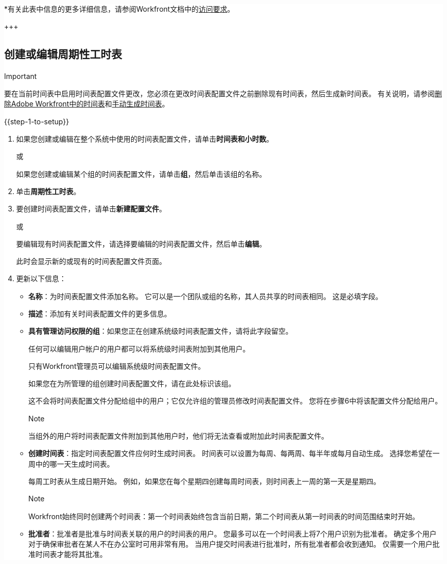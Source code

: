 *有关此表中信息的更多详细信息，请参阅Workfront文档中的[访问要求](/help/quicksilver/administration-and-setup/add-users/access-levels-and-object-permissions/access-level-requirements-in-documentation.md)。

+++

## 创建或编辑周期性工时表



>[!IMPORTANT]
>
>要在当前时间表中启用时间表配置文件更改，您必须在更改时间表配置文件之前删除现有时间表，然后生成新时间表。 有关说明，请参阅[删除Adobe Workfront中的时间表](../../timesheets/create-and-manage-timesheets/delete-timesheets.md)和[手动生成时间表](../../timesheets/create-and-manage-timesheets/manually-generate-timesheets.md)。

{{step-1-to-setup}}

1. 如果您创建或编辑在整个系统中使用的时间表配置文件，请单击&#x200B;**时间表和小时数**。

   或

   如果您创建或编辑某个组的时间表配置文件，请单击&#x200B;**组**，然后单击该组的名称。

1. 单击&#x200B;**周期性工时表**。
1. 要创建时间表配置文件，请单击&#x200B;**新建配置文件**。

   或

   要编辑现有时间表配置文件，请选择要编辑的时间表配置文件，然后单击&#x200B;**编辑**。

   此时会显示新的或现有的时间表配置文件页面。

1. 更新以下信息：

   * **名称**：为时间表配置文件添加名称。 它可以是一个团队或组的名称，其人员共享的时间表相同。 这是必填字段。
   * **描述**：添加有关时间表配置文件的更多信息。
   * **具有管理访问权限的组**：如果您正在创建系统级时间表配置文件，请将此字段留空。

     任何可以编辑用户帐户的用户都可以将系统级时间表附加到其他用户。

     只有Workfront管理员可以编辑系统级时间表配置文件。

     如果您在为所管理的组创建时间表配置文件，请在此处标识该组。

     这不会将时间表配置文件分配给组中的用户；它仅允许组的管理员修改时间表配置文件。 您将在步骤6中将该配置文件分配给用户。

     >[!NOTE]
     >
     >当组外的用户将时间表配置文件附加到其他用户时，他们将无法查看或附加此时间表配置文件。

   * **创建时间表**：指定时间表配置文件应何时生成时间表。 时间表可以设置为每周、每两周、每半年或每月自动生成。 选择您希望在一周中的哪一天生成时间表。

     每周工时表从生成日期开始。 例如，如果您在每个星期四创建每周时间表，则时间表上一周的第一天是星期四。

     >[!NOTE]
     >
     >Workfront始终同时创建两个时间表：第一个时间表始终包含当前日期，第二个时间表从第一时间表的时间范围结束时开始。

   * **批准者**：批准者是批准与时间表关联的用户的时间表的用户。 您最多可以在一个时间表上将7个用户识别为批准者。 确定多个用户对于确保审批者在某人不在办公室时可用非常有用。 当用户提交时间表进行批准时，所有批准者都会收到通知。 仅需要一个用户批准时间表才能将其批准。
